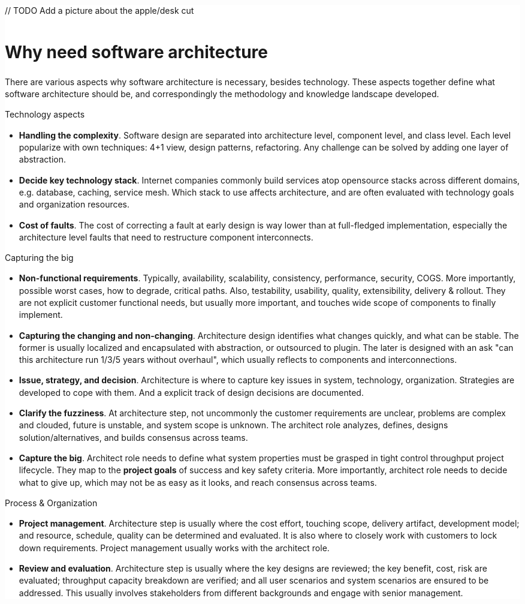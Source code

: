 
// TODO Add a picture about the apple/desk cut


# Why need software architecture

There are various aspects why software architecture is necessary, besides technology. These aspects together define what software architecture should be, and correspondingly the methodology and knowledge landscape developed.

Technology aspects

  * __Handling the complexity__. Software design are separated into architecture level, component level, and class level. Each level popularize with own techniques: 4+1 view, design patterns, refactoring. Any challenge can be solved by adding one layer of abstraction.

  * __Decide key technology stack__. Internet companies commonly build services atop opensource stacks across different domains, e.g. database, caching, service mesh. Which stack to use affects architecture, and are often evaluated with technology goals and organization resources.

  * __Cost of faults__. The cost of correcting a fault at early design is way lower than at full-fledged implementation, especially the architecture level faults that need to restructure component interconnects.

Capturing the big

  * __Non-functional requirements__. Typically, availability, scalability, consistency, performance, security, COGS. More importantly, possible worst cases, how to degrade, critical paths. Also, testability, usability, quality, extensibility, delivery & rollout. They are not explicit customer functional needs, but usually more important, and touches wide scope of components to finally implement.

  * __Capturing the changing and non-changing__. Architecture design identifies what changes quickly, and what can be stable. The former is usually localized and encapsulated with abstraction, or outsourced to plugin. The later is designed with an ask "can this architecture run 1/3/5 years without overhaul", which usually reflects to components and interconnections.

  * __Issue, strategy, and decision__. Architecture is where to capture key issues in system, technology, organization. Strategies are developed to cope with them. And a explicit track of design decisions are documented.

  * __Clarify the fuzziness__. At architecture step, not uncommonly the customer requirements are unclear, problems are complex and clouded, future is unstable, and system scope is unknown. The architect role analyzes, defines, designs solution/alternatives, and builds consensus across teams.

  * __Capture the big__. Architect role needs to define what system properties must be grasped in tight control throughput project lifecycle. They map to the __project goals__ of success and key safety criteria. More importantly, architect role needs to decide what to give up, which may not be as easy as it looks, and reach consensus across teams.  

Process & Organization

  * __Project management__. Architecture step is usually where the cost effort, touching scope, delivery artifact, development model; and resource, schedule, quality can be determined and evaluated. It is also where to closely work with customers to lock down requirements. Project management usually works with the architect role.

  * __Review and evaluation__. Architecture step is usually where the key designs are reviewed; the key benefit, cost, risk are evaluated; throughput capacity breakdown are verified; and all user scenarios and system scenarios are ensured to be addressed. This usually involves stakeholders from different backgrounds and engage with senior management.
